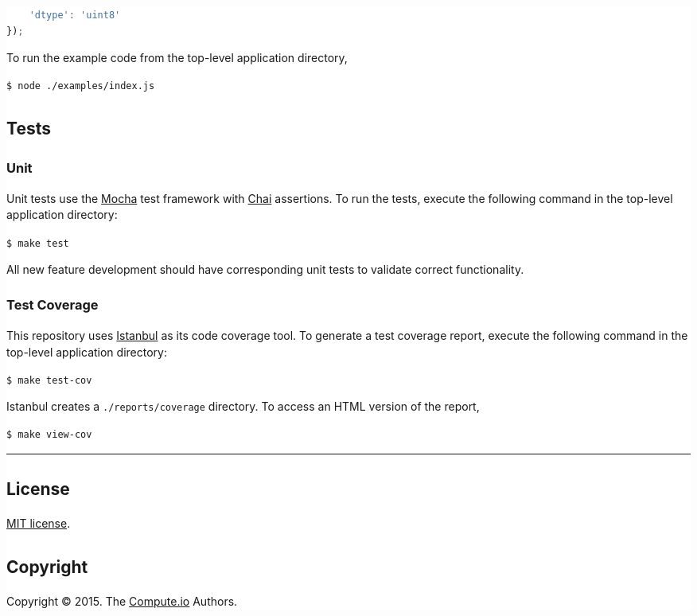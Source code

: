 ``` javascript
	'dtype': 'uint8'
});
```

To run the example code from the top-level application directory,

``` bash
$ node ./examples/index.js
```


## Tests

### Unit

Unit tests use the [Mocha](http://mochajs.org/) test framework with [Chai](http://chaijs.com) assertions. To run the tests, execute the following command in the top-level application directory:

``` bash
$ make test
```

All new feature development should have corresponding unit tests to validate correct functionality.


### Test Coverage

This repository uses [Istanbul](https://github.com/gotwarlost/istanbul) as its code coverage tool. To generate a test coverage report, execute the following command in the top-level application directory:

``` bash
$ make test-cov
```

Istanbul creates a `./reports/coverage` directory. To access an HTML version of the report,

``` bash
$ make view-cov
```


---
## License

[MIT license](http://opensource.org/licenses/MIT).


## Copyright

Copyright &copy; 2015. The [Compute.io](https://github.com/compute-io) Authors.


[npm-image]: http://img.shields.io/npm/v/distributions-triangular-quantile.svg
[npm-url]: https://npmjs.org/package/distributions-triangular-quantile

[travis-image]: http://img.shields.io/travis/distributions-io/triangular-quantile/master.svg
[travis-url]: https://travis-ci.org/distributions-io/triangular-quantile

[codecov-image]: https://img.shields.io/codecov/c/github/distributions-io/triangular-quantile/master.svg
[codecov-url]: https://coveralls.io/github/distributions-io/triangular-quantile?branch=master

[dependencies-image]: http://img.shields.io/david/distributions-io/triangular-quantile.svg
[dependencies-url]: https://david-dm.org/distributions-io/triangular-quantile

[dev-dependencies-image]: http://img.shields.io/david/dev/distributions-io/triangular-quantile.svg
[dev-dependencies-url]: https://david-dm.org/dev/distributions-io/triangular-quantile

[github-issues-image]: http://img.shields.io/github/issues/distributions-io/triangular-quantile.svg
[github-issues-url]: https://github.com/distributions-io/triangular-quantile/issues
